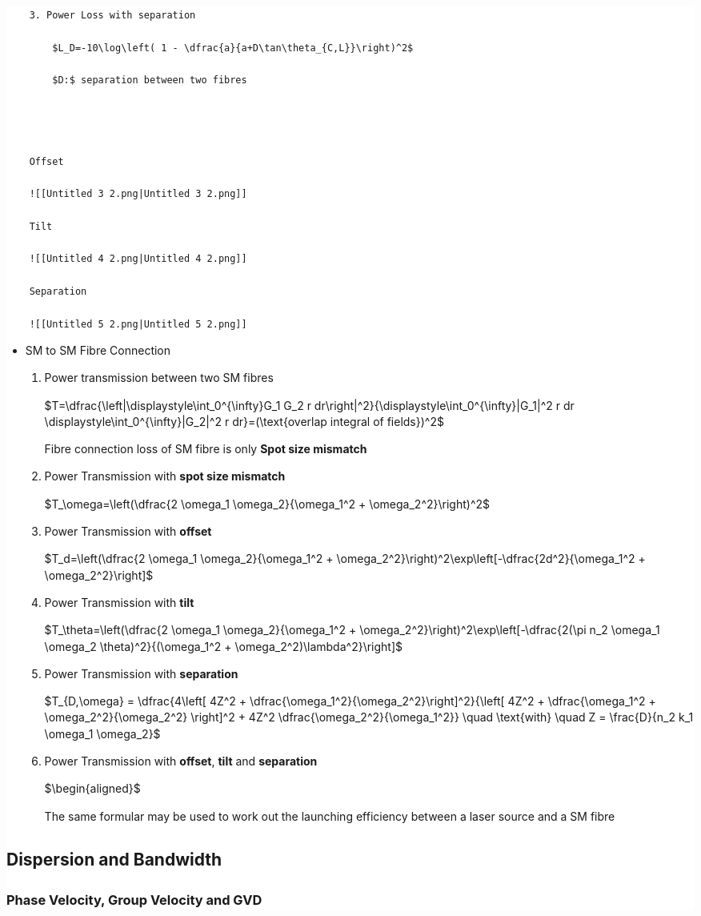         3. Power Loss with separation
            
            $L_D=-10\log\left( 1 - \dfrac{a}{a+D\tan\theta_{C,L}}\right)^2$﻿
            
            $D:$﻿ separation between two fibres
            
        
          
        
        Offset
        
        ![[Untitled 3 2.png|Untitled 3 2.png]]
        
        Tilt
        
        ![[Untitled 4 2.png|Untitled 4 2.png]]
        
        Separation
        
        ![[Untitled 5 2.png|Untitled 5 2.png]]
        
    
- SM to SM Fibre Connection
    1. Power transmission between two SM fibres
        
        $T=\dfrac{\left|\displaystyle\int_0^{\infty}G_1 G_2 r dr\right|^2}{\displaystyle\int_0^{\infty}|G_1|^2 r dr \displaystyle\int_0^{\infty}|G_2|^2 r dr}=(\text{overlap integral of fields})^2$﻿
        
        Fibre connection loss of SM fibre is only **Spot size mismatch**
        
    2. Power Transmission with **spot size mismatch**
        
        $T_\omega=\left(\dfrac{2 \omega_1 \omega_2}{\omega_1^2 + \omega_2^2}\right)^2$﻿
        
    3. Power Transmission with **offset**
        
        $T_d=\left(\dfrac{2 \omega_1 \omega_2}{\omega_1^2 + \omega_2^2}\right)^2\exp\left[-\dfrac{2d^2}{\omega_1^2 + \omega_2^2}\right]$﻿
        
    4. Power Transmission with **tilt**
        
        $T_\theta=\left(\dfrac{2 \omega_1 \omega_2}{\omega_1^2 + \omega_2^2}\right)^2\exp\left[-\dfrac{2(\pi n_2 \omega_1 \omega_2 \theta)^2}{(\omega_1^2 + \omega_2^2)\lambda^2}\right]$﻿
        
    5. Power Transmission with **separation**
        
        $T_{D,\omega} = \dfrac{4\left[ 4Z^2 + \dfrac{\omega_1^2}{\omega_2^2}\right]^2}{\left[ 4Z^2 + \dfrac{\omega_1^2 + \omega_2^2}{\omega_2^2} \right]^2 + 4Z^2 \dfrac{\omega_2^2}{\omega_1^2}} \quad \text{with} \quad Z = \frac{D}{n_2 k_1 \omega_1 \omega_2}$﻿
        
    6. Power Transmission with **offset**, **tilt** and **separation**
        
        $\begin{aligned}$﻿
        
        The same formular may be used to work out the launching efficiency between a laser source and a SM fibre
        

## Dispersion and Bandwidth

### Phase Velocity, Group Velocity and GVD
